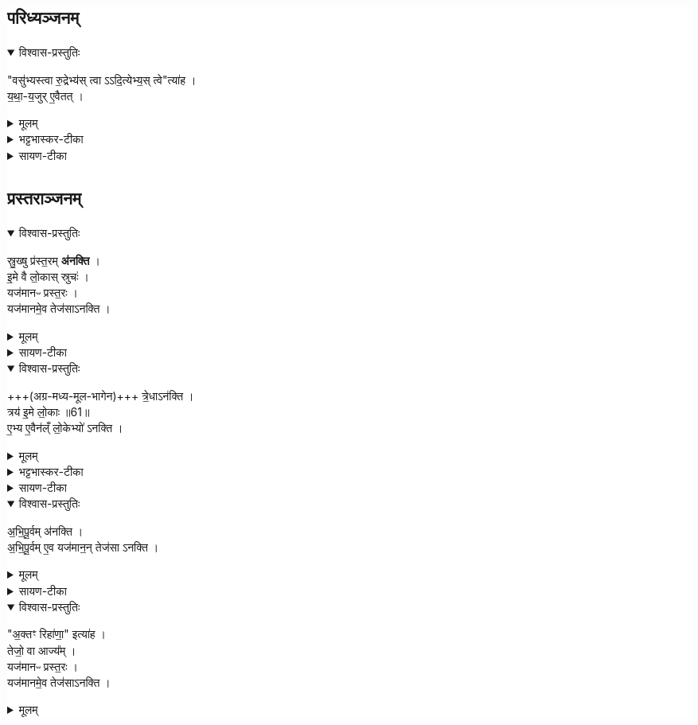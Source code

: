 ## परिध्यञ्जनम्
<details open><summary>विश्वास-प्रस्तुतिः</summary>

"वसु॑भ्यस्त्वा रु॒द्रेभ्य॑स् त्वा ऽऽदि॒त्येभ्य॒स् त्वे"त्या॑ह ।  
य॒था॒-य॒जुर् ए॒वैतत् ।  
</details>

<details><summary>मूलम्</summary></details>

<details><summary>भट्टभास्कर-टीका</summary></details>

<details><summary>सायण-टीका</summary></details>

## प्रस्तराञ्जनम्
<details open><summary>विश्वास-प्रस्तुतिः</summary>

स्रु॒ख्षु प्र॑स्त॒रम् **अ॑नक्ति** ।   
इ॒मे वै लो॒कास् स्रुचः॑ ।  
यज॑मानᳶ प्रस्त॒रः ।  
यज॑मानमे॒व तेज॑साऽनक्ति ।
</details>

<details><summary>मूलम्</summary></details>

<details><summary>सायण-टीका</summary></details>

<details open><summary>विश्वास-प्रस्तुतिः</summary>

+++(अग्र-मध्य-मूल-भागेन)+++ त्रे॒धाऽन॑क्ति ।  
त्रय॑ इ॒मे लो॒काः ॥61॥  
ए॒भ्य ए॒वैन॑ल्ँ लो॒केभ्यो॑ ऽनक्ति ।
</details>

<details><summary>मूलम्</summary></details>

<details><summary>भट्टभास्कर-टीका</summary></details>

<details><summary>सायण-टीका</summary></details>

<details open><summary>विश्वास-प्रस्तुतिः</summary>

अ॒भि॒पू॒र्वम् अ॑नक्ति ।  
अ॒भि॒पू॒र्वम् ए॒व यज॑मान॒न् तेज॑सा ऽनक्ति ।
</details>

<details><summary>मूलम्</summary></details>

<details><summary>सायण-टीका</summary></details>

<details open><summary>विश्वास-प्रस्तुतिः</summary>

"अ॒क्तꣳ रिहा॑णा॒" इत्या॑ह ।   
तेजो॒ वा आज्य᳚म् ।  
यज॑मानᳶ प्रस्त॒रः ।   
यज॑मानमे॒व तेज॑साऽनक्ति ।   
</details>

<details><summary>मूलम्</summary></details>

